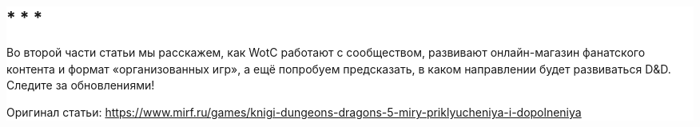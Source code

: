 ## \* \* \*

Во второй части статьи мы расскажем, как WotC работают с сообществом, развивают онлайн-магазин фанатского контента и формат «организованных игр», а ещё попробуем предсказать, в каком направлении будет развиваться D&D. Следите за обновлениями!

Оригинал статьи: https://www.mirf.ru/games/knigi-dungeons-dragons-5-miry-priklyucheniya-i-dopolneniya
